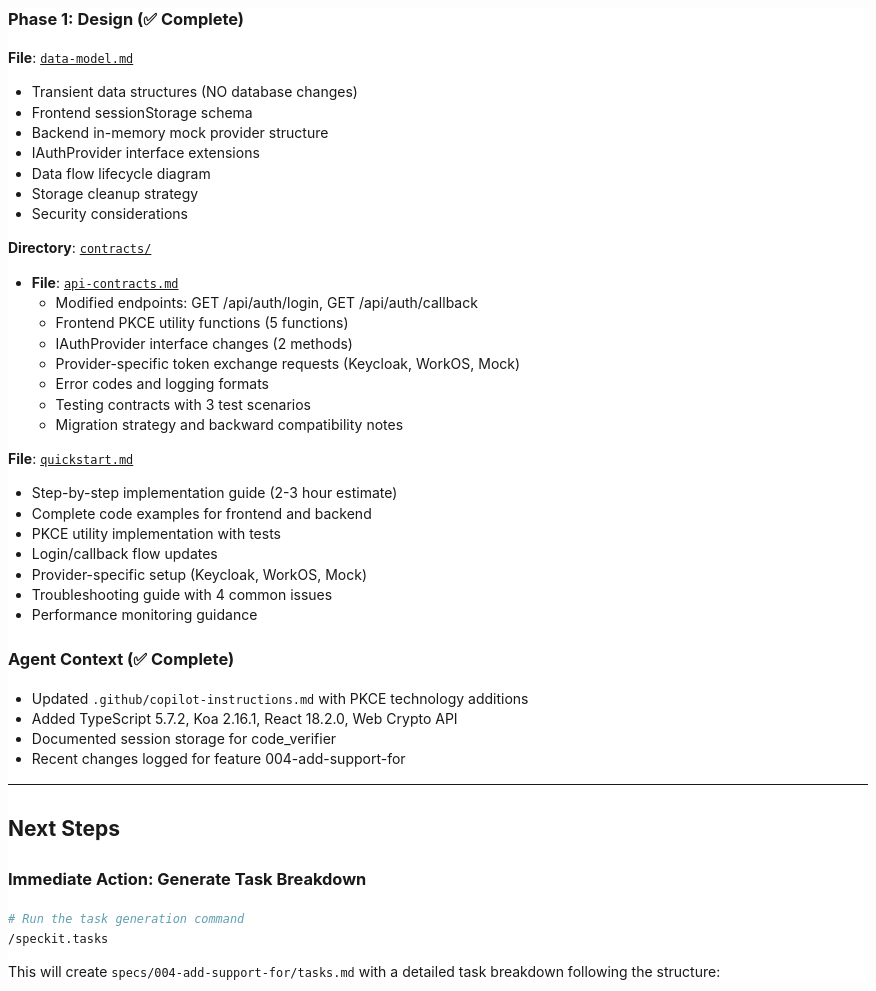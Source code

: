 ### Phase 1: Design (✅ Complete)

**File**: [`data-model.md`](data-model.md)

- Transient data structures (NO database changes)
- Frontend sessionStorage schema
- Backend in-memory mock provider structure
- IAuthProvider interface extensions
- Data flow lifecycle diagram
- Storage cleanup strategy
- Security considerations

**Directory**: [`contracts/`](contracts/)

- **File**: [`api-contracts.md`](contracts/api-contracts.md)
  - Modified endpoints: GET /api/auth/login, GET /api/auth/callback
  - Frontend PKCE utility functions (5 functions)
  - IAuthProvider interface changes (2 methods)
  - Provider-specific token exchange requests (Keycloak, WorkOS, Mock)
  - Error codes and logging formats
  - Testing contracts with 3 test scenarios
  - Migration strategy and backward compatibility notes

**File**: [`quickstart.md`](quickstart.md)

- Step-by-step implementation guide (2-3 hour estimate)
- Complete code examples for frontend and backend
- PKCE utility implementation with tests
- Login/callback flow updates
- Provider-specific setup (Keycloak, WorkOS, Mock)
- Troubleshooting guide with 4 common issues
- Performance monitoring guidance

### Agent Context (✅ Complete)

- Updated `.github/copilot-instructions.md` with PKCE technology additions
- Added TypeScript 5.7.2, Koa 2.16.1, React 18.2.0, Web Crypto API
- Documented session storage for code_verifier
- Recent changes logged for feature 004-add-support-for

---

## Next Steps

### Immediate Action: Generate Task Breakdown

```bash
# Run the task generation command
/speckit.tasks
```

This will create `specs/004-add-support-for/tasks.md` with a detailed task breakdown following the structure:
